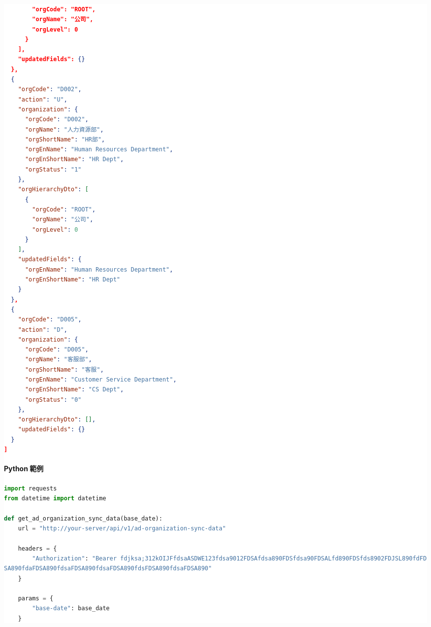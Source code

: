 ```json
        "orgCode": "ROOT",
        "orgName": "公司",
        "orgLevel": 0
      }
    ],
    "updatedFields": {}
  },
  {
    "orgCode": "D002",
    "action": "U",
    "organization": {
      "orgCode": "D002",
      "orgName": "人力資源部",
      "orgShortName": "HR部",
      "orgEnName": "Human Resources Department",
      "orgEnShortName": "HR Dept",
      "orgStatus": "1"
    },
    "orgHierarchyDto": [
      {
        "orgCode": "ROOT",
        "orgName": "公司",
        "orgLevel": 0
      }
    ],
    "updatedFields": {
      "orgEnName": "Human Resources Department",
      "orgEnShortName": "HR Dept"
    }
  },
  {
    "orgCode": "D005",
    "action": "D",
    "organization": {
      "orgCode": "D005",
      "orgName": "客服部",
      "orgShortName": "客服",
      "orgEnName": "Customer Service Department",
      "orgEnShortName": "CS Dept",
      "orgStatus": "0"
    },
    "orgHierarchyDto": [],
    "updatedFields": {}
  }
]
```

#### Python 範例

```python
import requests
from datetime import datetime

def get_ad_organization_sync_data(base_date):
    url = "http://your-server/api/v1/ad-organization-sync-data"
    
    headers = {
        "Authorization": "Bearer fdjksa;312kOIJFfdsaASDWE123fdsa9012FDSAfdsa890FDSfdsa90FDSALfd890FDSfds8902FDJSL890fdFDSA890fdaFDSA890fdsaFDSA890fdsaFDSA890fdsFDSA890fdsaFDSA890"
    }
    
    params = {
        "base-date": base_date
    }
```